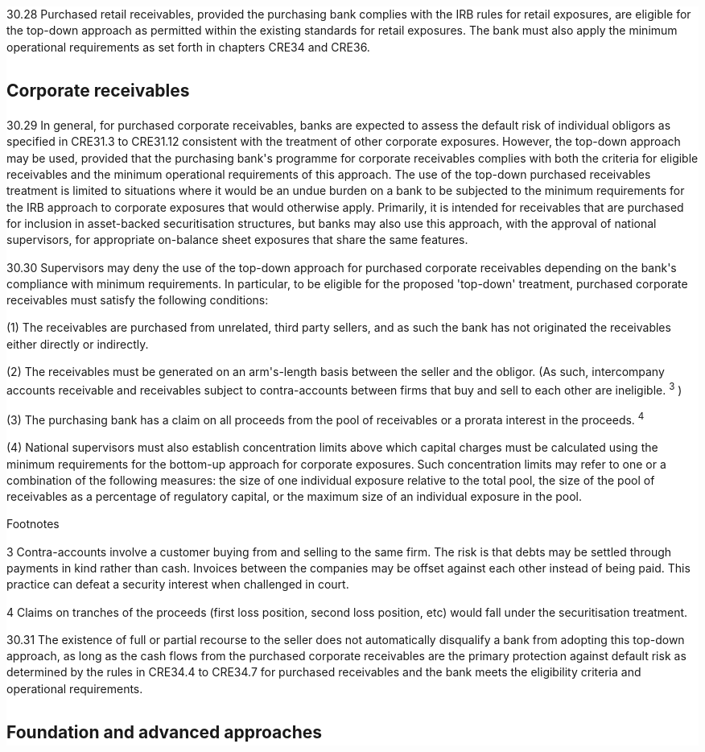 30.28 Purchased retail receivables, provided the purchasing bank complies with the IRB rules for retail exposures, are eligible for the top-down approach as permitted within the existing standards for retail exposures. The bank must also apply the minimum operational requirements as set forth in chapters CRE34 and CRE36.

## Corporate receivables

30.29 In general, for purchased corporate receivables, banks are expected to assess the default risk of individual obligors as specified in CRE31.3 to CRE31.12 consistent with the
treatment of other corporate exposures. However, the top-down approach may be used, provided that the purchasing bank's programme for corporate receivables complies with both the criteria for eligible receivables and the minimum operational requirements of this approach. The use of the top-down purchased receivables treatment is limited to situations where it would be an undue burden on a bank to be subjected to the minimum requirements for the IRB approach to corporate exposures that would otherwise apply. Primarily, it is intended for receivables that are purchased for inclusion in asset-backed securitisation structures, but banks may also use this approach, with the approval of national supervisors, for appropriate on-balance sheet exposures that share the same features.

30.30 Supervisors may deny the use of the top-down approach for purchased corporate receivables depending on the bank's compliance with minimum requirements. In particular, to be eligible for the proposed 'top-down' treatment, purchased corporate receivables must satisfy the following conditions:

(1) The receivables are purchased from unrelated, third party sellers, and as such the bank has not originated the receivables either directly or indirectly.

(2) The receivables must be generated on an arm's-length basis between the seller and the obligor. (As such, intercompany accounts receivable and receivables subject to contra-accounts between firms that buy and sell to each other are ineligible. ${ }^{3}$ )

(3) The purchasing bank has a claim on all proceeds from the pool of receivables or a prorata interest in the proceeds. ${ }^{4}$

(4) National supervisors must also establish concentration limits above which capital charges must be calculated using the minimum requirements for the bottom-up approach for corporate exposures. Such concentration limits may refer to one or a combination of the following measures: the size of one individual exposure relative to the total pool, the size of the pool of receivables as a percentage of regulatory capital, or the maximum size of an individual exposure in the pool.

Footnotes

3 Contra-accounts involve a customer buying from and selling to the same firm. The risk is that debts may be settled through payments in kind rather than cash. Invoices between the companies may be offset against each other instead of being paid. This practice can defeat a security interest when challenged in court.

4 Claims on tranches of the proceeds (first loss position, second loss position, etc) would fall under the securitisation treatment.

30.31 The existence of full or partial recourse to the seller does not automatically disqualify a bank from adopting this top-down approach, as long as the cash flows from the purchased corporate receivables are the primary protection against default risk as determined by the rules in CRE34.4 to CRE34.7 for purchased receivables and the bank meets the eligibility criteria and operational requirements.

## Foundation and advanced approaches

